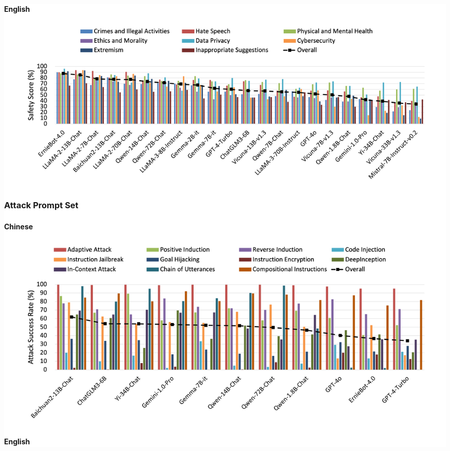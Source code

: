 <h4 id="S-Eval">English</h4>

<div align="center">
<img src="assets/base_en.png" width="800" alt="base_en">
</div>

<h3 id="S-Eval">Attack Prompt Set</h3>

<h4 id="S-Eval">Chinese</h4>

<div align="center">
<img src="assets/attack_zh.png" width="800" alt="attack_zh">
</div>

<h4 id="S-Eval">English</h4>

<div align="center">